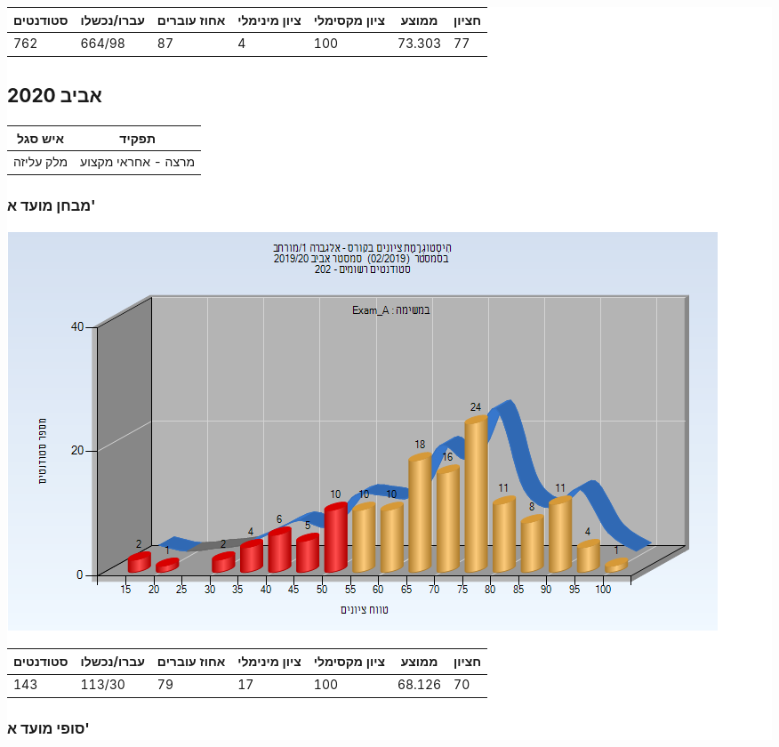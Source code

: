 | סטודנטים | עברו/נכשלו | אחוז עוברים | ציון מינימלי | ציון מקסימלי | ממוצע | חציון |
| ---- | ---- | ---- | ---- | ---- | ---- | ---- |
| 762 | 664/98 | 87 | 4 | 100 | 73.303 | 77 |

## אביב 2020

| איש סגל | תפקיד |
| ---- | ---- |
| מלק עליזה | מרצה - אחראי מקצוע |

### מבחן מועד א'

![201902 Exam_A](201902/Exam_A.png)

| סטודנטים | עברו/נכשלו | אחוז עוברים | ציון מינימלי | ציון מקסימלי | ממוצע | חציון |
| ---- | ---- | ---- | ---- | ---- | ---- | ---- |
| 143 | 113/30 | 79 | 17 | 100 | 68.126 | 70 |

### סופי מועד א'
